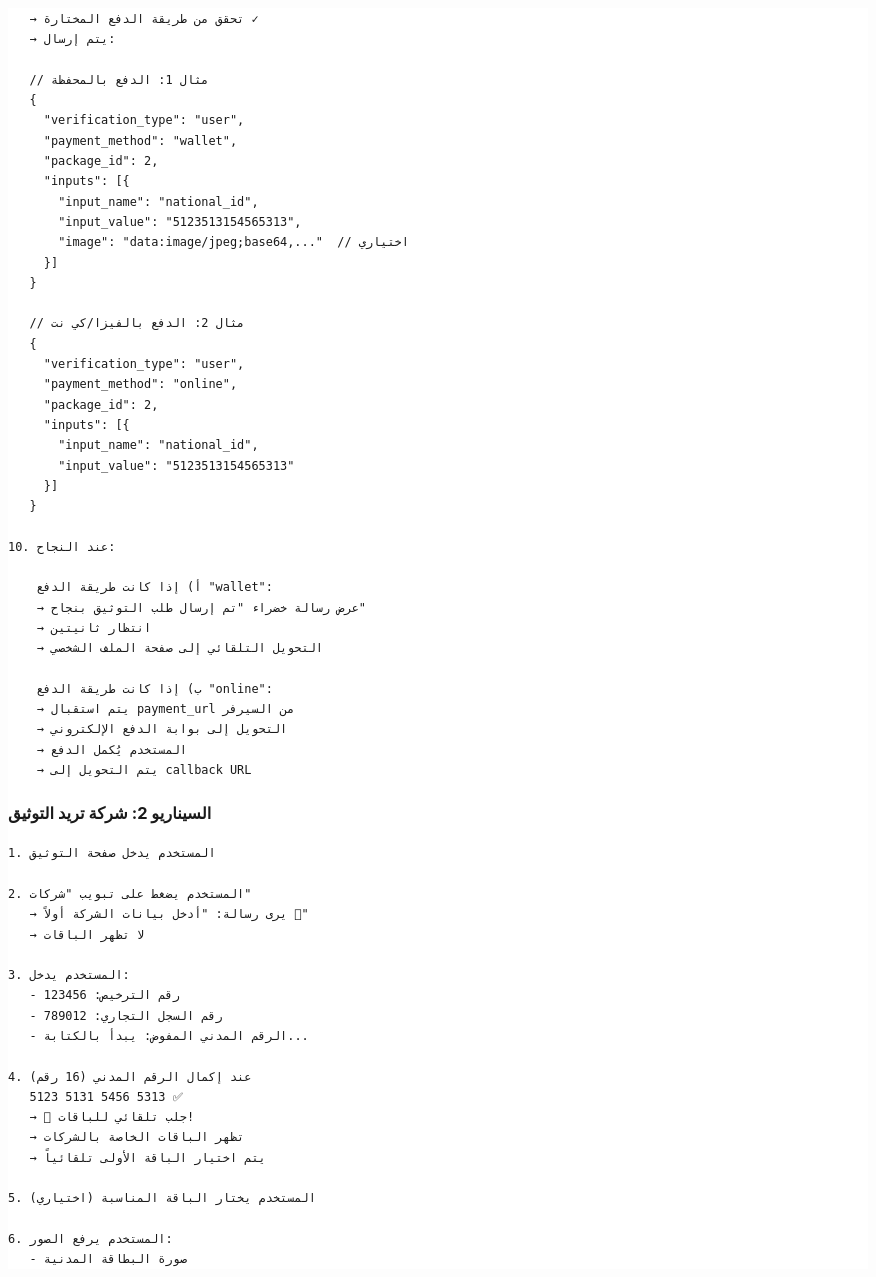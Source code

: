```
   → تحقق من طريقة الدفع المختارة ✓
   → يتم إرسال:
   
   // مثال 1: الدفع بالمحفظة
   {
     "verification_type": "user",
     "payment_method": "wallet",
     "package_id": 2,
     "inputs": [{
       "input_name": "national_id",
       "input_value": "5123513154565313",
       "image": "data:image/jpeg;base64,..."  // اختياري
     }]
   }
   
   // مثال 2: الدفع بالفيزا/كي نت
   {
     "verification_type": "user",
     "payment_method": "online",
     "package_id": 2,
     "inputs": [{
       "input_name": "national_id",
       "input_value": "5123513154565313"
     }]
   }
   
10. عند النجاح:
    
    أ) إذا كانت طريقة الدفع "wallet":
    → عرض رسالة خضراء "تم إرسال طلب التوثيق بنجاح"
    → انتظار ثانيتين
    → التحويل التلقائي إلى صفحة الملف الشخصي
    
    ب) إذا كانت طريقة الدفع "online":
    → يتم استقبال payment_url من السيرفر
    → التحويل إلى بوابة الدفع الإلكتروني
    → المستخدم يُكمل الدفع
    → يتم التحويل إلى callback URL
```

### السيناريو 2: شركة تريد التوثيق
```
1. المستخدم يدخل صفحة التوثيق
   
2. المستخدم يضغط على تبويب "شركات"
   → يرى رسالة: "أدخل بيانات الشركة أولاً 📝"
   → لا تظهر الباقات
   
3. المستخدم يدخل:
   - رقم الترخيص: 123456
   - رقم السجل التجاري: 789012
   - الرقم المدني المفوض: يبدأ بالكتابة...
   
4. عند إكمال الرقم المدني (16 رقم)
   5123 5131 5456 5313 ✅
   → 🎯 جلب تلقائي للباقات!
   → تظهر الباقات الخاصة بالشركات
   → يتم اختيار الباقة الأولى تلقائياً
   
5. المستخدم يختار الباقة المناسبة (اختياري)
   
6. المستخدم يرفع الصور:
   - صورة البطاقة المدنية
```